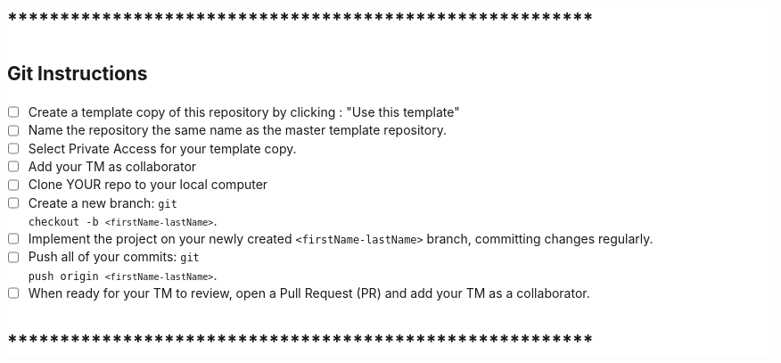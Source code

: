 ## ********************************************************
## Git Instructions

- [ ] Create a template copy of this repository by clicking : "Use this template"
- [ ] Name the repository the same name as the master template repository.  
- [ ] Select Private Access for your template copy.
- [ ] Add your TM as collaborator
- [ ] Clone YOUR repo to your local computer
- [ ] Create a new branch: <code>git checkout -b `<firstName-lastName>`</code>.
- [ ] Implement the project on your newly created `<firstName-lastName>` branch, committing changes regularly.
- [ ] Push all of your commits: <code>git push origin `<firstName-lastName>`</code>.
- [ ] When ready for your TM to review, open a Pull Request (PR) and add your TM as a collaborator.
  
## ********************************************************